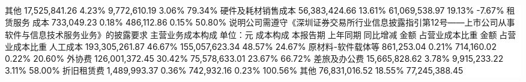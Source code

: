 其他
17,525,841.26
4.23%
9,772,610.19
3.06%
79.34%
硬件及耗材销售成本
56,383,424.66
13.61%
61,069,538.97
19.13%
-7.67%
租赁服务
成本
733,049.23
0.18%
486,112.86
0.15%
50.80%
说明公司需遵守《深圳证券交易所行业信息披露指引第12号——上市公司从事软件与信息技术服务业务》的披露要求
主营业务成本构成
单位：元
成本构成
本报告期
上年同期
同比增减
金额
占营业成本比重
金额
占营业成本比重
人工成本
193,305,261.87
46.67%
155,057,623.34
48.57%
24.67%
原材料-软件载体等
861,253.04
0.21%
714,160.02
0.22%
20.60%
外协费
126,001,372.45
30.42%
75,578,633.01
23.67%
66.72%
差旅及办公费
15,665,828.62
3.78%
9,915,233.22
3.11%
58.00%
折旧租赁费
1,489,993.37
0.36%
742,932.16
0.23%
100.56%
其他
76,831,016.52
18.55%
77,245,388.45